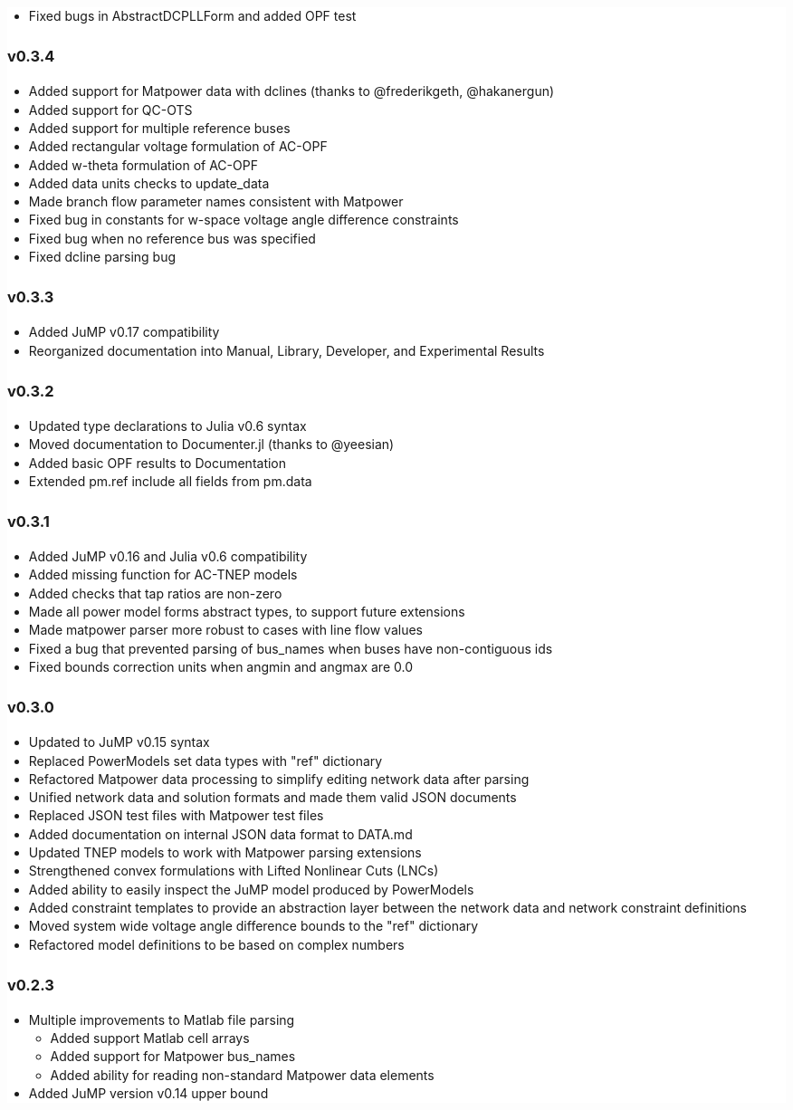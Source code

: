 - Fixed bugs in AbstractDCPLLForm and added OPF test

### v0.3.4
- Added support for Matpower data with dclines (thanks to @frederikgeth, @hakanergun)
- Added support for QC-OTS
- Added support for multiple reference buses
- Added rectangular voltage formulation of AC-OPF
- Added w-theta formulation of AC-OPF
- Added data units checks to update_data
- Made branch flow parameter names consistent with Matpower
- Fixed bug in constants for w-space voltage angle difference constraints
- Fixed bug when no reference bus was specified
- Fixed dcline parsing bug

### v0.3.3
- Added JuMP v0.17 compatibility
- Reorganized documentation into Manual, Library, Developer, and Experimental Results

### v0.3.2
- Updated type declarations to Julia v0.6 syntax
- Moved documentation to Documenter.jl (thanks to @yeesian)
- Added basic OPF results to Documentation
- Extended pm.ref include all fields from pm.data

### v0.3.1
- Added JuMP v0.16 and Julia v0.6 compatibility
- Added missing function for AC-TNEP models
- Added checks that tap ratios are non-zero
- Made all power model forms abstract types, to support future extensions
- Made matpower parser more robust to cases with line flow values
- Fixed a bug that prevented parsing of bus_names when buses have non-contiguous ids
- Fixed bounds correction units when angmin and angmax are 0.0

### v0.3.0
- Updated to JuMP v0.15 syntax
- Replaced PowerModels set data types with "ref" dictionary
- Refactored Matpower data processing to simplify editing network data after parsing
- Unified network data and solution formats and made them valid JSON documents
- Replaced JSON test files with Matpower test files
- Added documentation on internal JSON data format to DATA.md
- Updated TNEP models to work with Matpower parsing extensions
- Strengthened convex formulations with Lifted Nonlinear Cuts (LNCs)
- Added ability to easily inspect the JuMP model produced by PowerModels
- Added constraint templates to provide an abstraction layer between the network data and network constraint definitions
- Moved system wide voltage angle difference bounds to the "ref" dictionary
- Refactored model definitions to be based on complex numbers

### v0.2.3
- Multiple improvements to Matlab file parsing
  - Added support Matlab cell arrays
  - Added support for Matpower bus_names
  - Added ability for reading non-standard Matpower data elements
- Added JuMP version v0.14 upper bound
